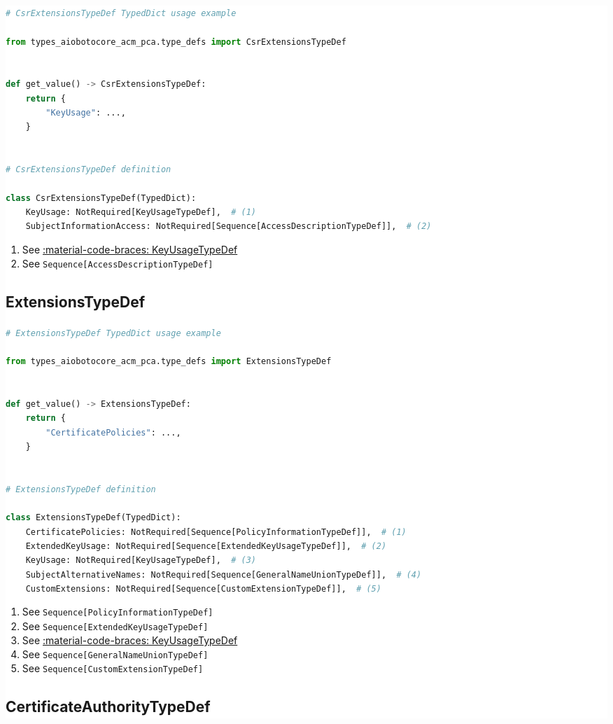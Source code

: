 ```python
# CsrExtensionsTypeDef TypedDict usage example

from types_aiobotocore_acm_pca.type_defs import CsrExtensionsTypeDef


def get_value() -> CsrExtensionsTypeDef:
    return {
        "KeyUsage": ...,
    }


# CsrExtensionsTypeDef definition

class CsrExtensionsTypeDef(TypedDict):
    KeyUsage: NotRequired[KeyUsageTypeDef],  # (1)
    SubjectInformationAccess: NotRequired[Sequence[AccessDescriptionTypeDef]],  # (2)
```

1. See [:material-code-braces: KeyUsageTypeDef](./type_defs.md#keyusagetypedef)
2. See `Sequence[AccessDescriptionTypeDef]`

## ExtensionsTypeDef

```python
# ExtensionsTypeDef TypedDict usage example

from types_aiobotocore_acm_pca.type_defs import ExtensionsTypeDef


def get_value() -> ExtensionsTypeDef:
    return {
        "CertificatePolicies": ...,
    }


# ExtensionsTypeDef definition

class ExtensionsTypeDef(TypedDict):
    CertificatePolicies: NotRequired[Sequence[PolicyInformationTypeDef]],  # (1)
    ExtendedKeyUsage: NotRequired[Sequence[ExtendedKeyUsageTypeDef]],  # (2)
    KeyUsage: NotRequired[KeyUsageTypeDef],  # (3)
    SubjectAlternativeNames: NotRequired[Sequence[GeneralNameUnionTypeDef]],  # (4)
    CustomExtensions: NotRequired[Sequence[CustomExtensionTypeDef]],  # (5)
```

1. See `Sequence[PolicyInformationTypeDef]`
2. See `Sequence[ExtendedKeyUsageTypeDef]`
3. See [:material-code-braces: KeyUsageTypeDef](./type_defs.md#keyusagetypedef)
4. See `Sequence[GeneralNameUnionTypeDef]`
5. See `Sequence[CustomExtensionTypeDef]`

## CertificateAuthorityTypeDef
